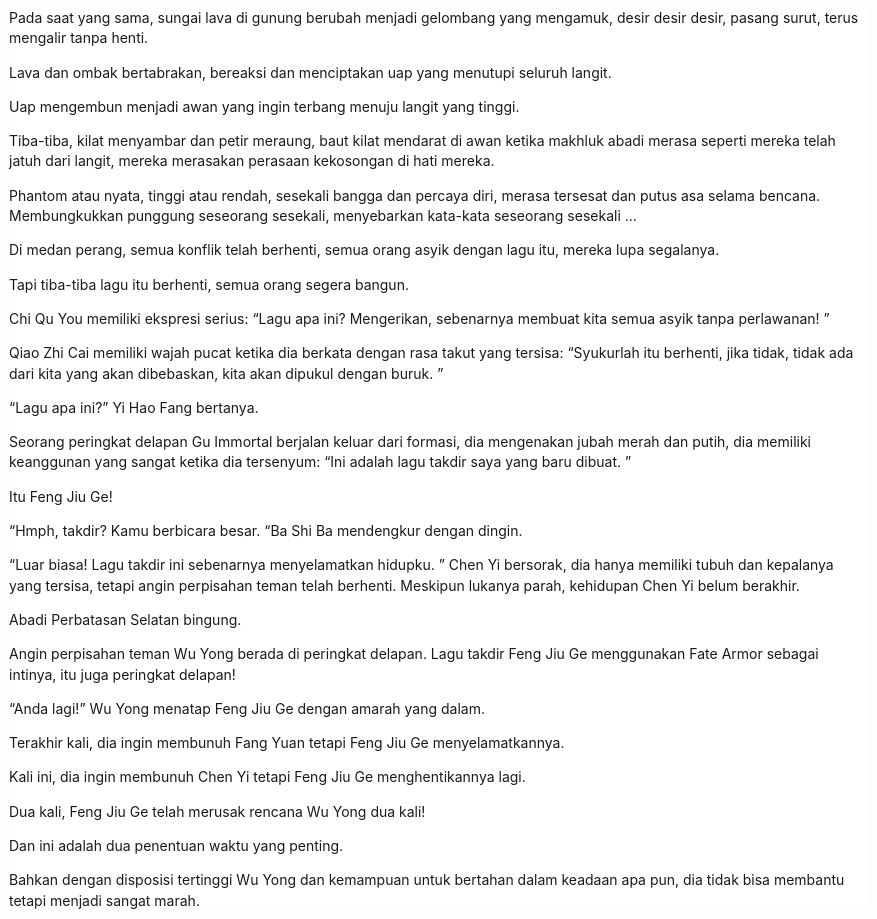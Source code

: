 Pada saat yang sama, sungai lava di gunung berubah menjadi gelombang yang mengamuk, desir desir desir, pasang surut, terus mengalir tanpa henti.





Lava dan ombak bertabrakan, bereaksi dan menciptakan uap yang menutupi seluruh langit.

Uap mengembun menjadi awan yang ingin terbang menuju langit yang tinggi.

Tiba-tiba, kilat menyambar dan petir meraung, baut kilat mendarat di awan ketika makhluk abadi merasa seperti mereka telah jatuh dari langit, mereka merasakan perasaan kekosongan di hati mereka.

Phantom atau nyata, tinggi atau rendah, sesekali bangga dan percaya diri, merasa tersesat dan putus asa selama bencana. Membungkukkan punggung seseorang sesekali, menyebarkan kata-kata seseorang sesekali …

Di medan perang, semua konflik telah berhenti, semua orang asyik dengan lagu itu, mereka lupa segalanya.

Tapi tiba-tiba lagu itu berhenti, semua orang segera bangun.

Chi Qu You memiliki ekspresi serius: “Lagu apa ini? Mengerikan, sebenarnya membuat kita semua asyik tanpa perlawanan! ”

Qiao Zhi Cai memiliki wajah pucat ketika dia berkata dengan rasa takut yang tersisa: “Syukurlah itu berhenti, jika tidak, tidak ada dari kita yang akan dibebaskan, kita akan dipukul dengan buruk. ”

“Lagu apa ini?” Yi Hao Fang bertanya.

Seorang peringkat delapan Gu Immortal berjalan keluar dari formasi, dia mengenakan jubah merah dan putih, dia memiliki keanggunan yang sangat ketika dia tersenyum: “Ini adalah lagu takdir saya yang baru dibuat. ”

Itu Feng Jiu Ge!

“Hmph, takdir? Kamu berbicara besar. “Ba Shi Ba mendengkur dengan dingin.

“Luar biasa! Lagu takdir ini sebenarnya menyelamatkan hidupku. ” Chen Yi bersorak, dia hanya memiliki tubuh dan kepalanya yang tersisa, tetapi angin perpisahan teman telah berhenti. Meskipun lukanya parah, kehidupan Chen Yi belum berakhir.

Abadi Perbatasan Selatan bingung.

Angin perpisahan teman Wu Yong berada di peringkat delapan. Lagu takdir Feng Jiu Ge menggunakan Fate Armor sebagai intinya, itu juga peringkat delapan!

“Anda lagi!” Wu Yong menatap Feng Jiu Ge dengan amarah yang dalam.

Terakhir kali, dia ingin membunuh Fang Yuan tetapi Feng Jiu Ge menyelamatkannya.

Kali ini, dia ingin membunuh Chen Yi tetapi Feng Jiu Ge menghentikannya lagi.

Dua kali, Feng Jiu Ge telah merusak rencana Wu Yong dua kali!

Dan ini adalah dua penentuan waktu yang penting.

Bahkan dengan disposisi tertinggi Wu Yong dan kemampuan untuk bertahan dalam keadaan apa pun, dia tidak bisa membantu tetapi menjadi sangat marah.



